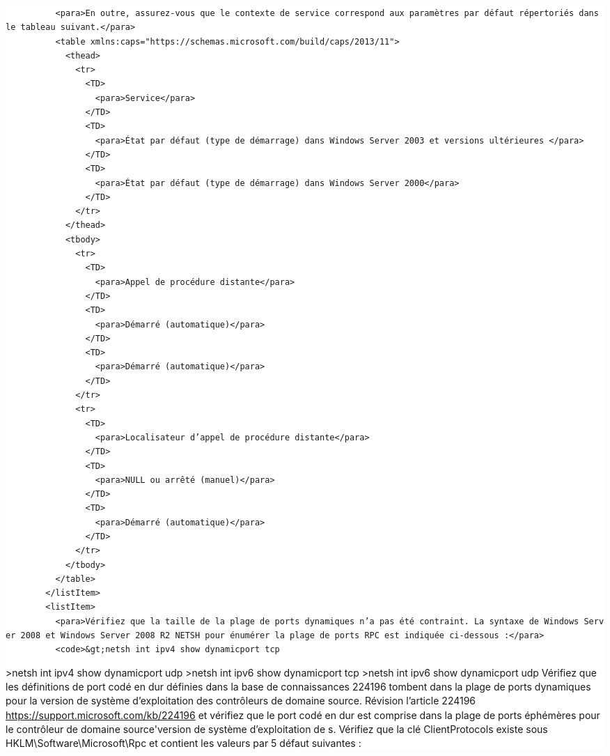               <para>En outre, assurez-vous que le contexte de service correspond aux paramètres par défaut répertoriés dans le tableau suivant.</para>
              <table xmlns:caps="https://schemas.microsoft.com/build/caps/2013/11">
                <thead>
                  <tr>
                    <TD>
                      <para>Service</para>
                    </TD>
                    <TD>
                      <para>État par défaut (type de démarrage) dans Windows Server 2003 et versions ultérieures </para>
                    </TD>
                    <TD>
                      <para>État par défaut (type de démarrage) dans Windows Server 2000</para>
                    </TD>
                  </tr>
                </thead>
                <tbody>
                  <tr>
                    <TD>
                      <para>Appel de procédure distante</para>
                    </TD>
                    <TD>
                      <para>Démarré (automatique)</para>
                    </TD>
                    <TD>
                      <para>Démarré (automatique)</para>
                    </TD>
                  </tr>
                  <tr>
                    <TD>
                      <para>Localisateur d’appel de procédure distante</para>
                    </TD>
                    <TD>
                      <para>NULL ou arrêté (manuel)</para>
                    </TD>
                    <TD>
                      <para>Démarré (automatique)</para>
                    </TD>
                  </tr>
                </tbody>
              </table>
            </listItem>
            <listItem>
              <para>Vérifiez que la taille de la plage de ports dynamiques n’a pas été contraint. La syntaxe de Windows Server 2008 et Windows Server 2008 R2 NETSH pour énumérer la plage de ports RPC est indiquée ci-dessous :</para>
              <code>&gt;netsh int ipv4 show dynamicport tcp
&gt;netsh int ipv4 show dynamicport udp
&gt;netsh int ipv6 show dynamicport tcp
&gt;netsh int ipv6 show dynamicport udp</code>
            </listItem>
            <listItem>
              <para>Vérifiez que les définitions de port codé en dur définies dans la base de connaissances 224196 tombent dans la plage de ports dynamiques pour la version de système d’exploitation des contrôleurs de domaine source.</para>
              <para>Révision <externalLink> <linkText>l’article 224196</linkText> <linkUri> <a href="https://support.microsoft.com/kb/224196" data-raw-source="https://support.microsoft.com/kb/224196"> https://support.microsoft.com/kb/224196 </a> </linkUri> </externalLink> et vérifiez que le port codé en dur est comprise dans la plage de ports éphémères pour le contrôleur de domaine source&#39;version de système d’exploitation de s.</para>
            </listItem>
            <listItem>
              <para>Vérifiez que la clé ClientProtocols existe sous HKLM\Software\Microsoft\Rpc et contient les valeurs par 5 défaut suivantes :</para>